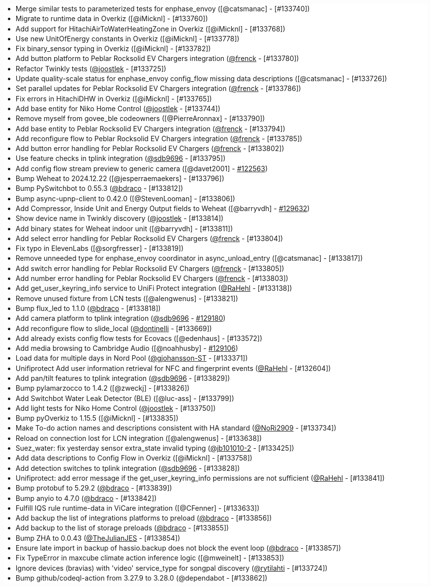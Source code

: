 - Merge similar tests to parameterized tests for enphase_envoy ([@catsmanac] - [#133740])
- Migrate to runtime data in Overkiz ([@iMicknl] - [#133760])
- Add support for HitachiAirToWaterHeatingZone in Overkiz ([@iMicknl] - [#133768])
- Use new UnitOfEnergy constants in Overkiz ([@iMicknl] - [#133778])
- Fix binary_sensor typing in Overkiz ([@iMicknl] - [#133782])
- Add button platform to Peblar Rocksolid EV Chargers integration ([@frenck] - [#133780])
- Refactor Twinkly tests ([@joostlek] - [#133725])
- Update quality-scale status for enphase_envoy config_flow missing data descriptions ([@catsmanac] - [#133726])
- Set parallel updates for Peblar Rocksolid EV Chargers integration ([@frenck] - [#133786])
- Fix errors in HitachiDHW in Overkiz ([@iMicknl] - [#133765])
- Add base entity for Niko Home Control ([@joostlek] - [#133744])
- Remove myself from govee_ble codeowners ([@PierreAronnax] - [#133790])
- Add base entity to Peblar Rocksolid EV Chargers integration ([@frenck] - [#133794])
- Add reconfigure flow to Peblar Rocksolid EV Chargers integration ([@frenck] - [#133785])
- Add button error handling for Peblar Rocksolid EV Chargers ([@frenck] - [#133802])
- Use feature checks in tplink integration ([@sdb9696] - [#133795])
- Add config flow stream preview to generic camera ([@davet2001] - [#122563])
- Bump Weheat to 2024.12.22 ([@jesperraemaekers] - [#133796])
- Bump PySwitchbot to 0.55.3 ([@bdraco] - [#133812])
- Bump async-upnp-client to 0.42.0 ([@StevenLooman] - [#133806])
- Add Compressor, Inside Unit and Energy Output fields to Weheat ([@barryvdh] - [#129632])
- Show device name in Twinkly discovery ([@joostlek] - [#133814])
- Add binary states for Weheat indoor unit ([@barryvdh] - [#133811])
- Add select error handling for Peblar Rocksolid EV Chargers ([@frenck] - [#133804])
- Fix typo in ElevenLabs ([@sorgfresser] - [#133819])
- Remove unneeded type for enphase_envoy coordinator in async_unload_entry ([@catsmanac] - [#133817])
- Add switch error handling for Peblar Rocksolid EV Chargers ([@frenck] - [#133805])
- Add number error handling for Peblar Rocksolid EV Chargers ([@frenck] - [#133803])
- Add get_user_keyring_info service to UniFi Protect integration ([@RaHehl] - [#133138])
- Remove unused fixture from LCN tests ([@alengwenus] - [#133821])
- Bump flux_led to 1.1.0 ([@bdraco] - [#133818])
- Add camera platform to tplink integration ([@sdb9696] - [#129180])
- Add reconfigure flow to slide_local ([@dontinelli] - [#133669])
- Add already exists config flow tests for Ecovacs ([@edenhaus] - [#133572])
- Add media browsing to Cambridge Audio ([@noahhusby] - [#129106])
- Load data for multiple days in Nord Pool ([@gjohansson-ST] - [#133371])
- Unifiprotect Add user information retrieval for NFC and fingerprint events ([@RaHehl] - [#132604])
- Add pan/tilt features to tplink integration ([@sdb9696] - [#133829])
- Bump pylamarzocco to 1.4.2 ([@zweckj] - [#133826])
- Add Switchbot Water Leak Detector (BLE) ([@luc-ass] - [#133799])
- Add light tests for Niko Home Control ([@joostlek] - [#133750])
- Bump pyOverkiz to 1.15.5 ([@iMicknl] - [#133835])
- Make To-do action names and descriptions consistent with HA standard ([@NoRi2909] - [#133734])
- Reload on connection lost for LCN integration ([@alengwenus] - [#133638])
- Suez_water: fix yesterday sensor extra_state invalid typing ([@jb101010-2] - [#133425])
- Add data descriptions to Config Flow in Overkiz ([@iMicknl] - [#133758])
- Add detection switches to tplink integration ([@sdb9696] - [#133828])
- Unifiprotect: add error message if the get_user_keyring_info permissions are not sufficient ([@RaHehl] - [#133841])
- Bump protobuf to 5.29.2 ([@bdraco] - [#133839])
- Bump anyio to 4.7.0 ([@bdraco] - [#133842])
- Fulfill IQS rule runtime-data in ViCare integration ([@CFenner] - [#133633])
- Add backup the list of integrations platforms to preload ([@bdraco] - [#133856])
- Add backup to the list of storage preloads ([@bdraco] - [#133855])
- Bump ZHA to 0.0.43 ([@TheJulianJES] - [#133854])
- Ensure late import in backup of hassio.backup does not block the event loop ([@bdraco] - [#133857])
- Fix TypeError in maxcube climate action inference logic ([@mweinelt] - [#133853])
- Ignore devices (bravias) with 'video' service_type for songpal discovery ([@rytilahti] - [#133724])
- Bump github/codeql-action from 3.27.9 to 3.28.0 (@dependabot - [#133862])

[#134460]: https://github.com/home-assistant/core/pull/134460
[#134572]: https://github.com/home-assistant/core/pull/134572
[#134580]: https://github.com/home-assistant/core/pull/134580
[#134587]: https://github.com/home-assistant/core/pull/134587
[#134606]: https://github.com/home-assistant/core/pull/134606
[#134611]: https://github.com/home-assistant/core/pull/134611
[#134628]: https://github.com/home-assistant/core/pull/134628
[#134645]: https://github.com/home-assistant/core/pull/134645
[#134647]: https://github.com/home-assistant/core/pull/134647
[#134651]: https://github.com/home-assistant/core/pull/134651
[#134652]: https://github.com/home-assistant/core/pull/134652
[#134658]: https://github.com/home-assistant/core/pull/134658
[#134661]: https://github.com/home-assistant/core/pull/134661
[#134663]: https://github.com/home-assistant/core/pull/134663
[#134676]: https://github.com/home-assistant/core/pull/134676
[#134684]: https://github.com/home-assistant/core/pull/134684
[#134709]: https://github.com/home-assistant/core/pull/134709
[#134726]: https://github.com/home-assistant/core/pull/134726
[#134730]: https://github.com/home-assistant/core/pull/134730
[#134746]: https://github.com/home-assistant/core/pull/134746
[#134750]: https://github.com/home-assistant/core/pull/134750
[#134753]: https://github.com/home-assistant/core/pull/134753
[#134764]: https://github.com/home-assistant/core/pull/134764
[#134769]: https://github.com/home-assistant/core/pull/134769
[#134775]: https://github.com/home-assistant/core/pull/134775
[#134792]: https://github.com/home-assistant/core/pull/134792
[#134798]: https://github.com/home-assistant/core/pull/134798
[#134813]: https://github.com/home-assistant/core/pull/134813
[#134829]: https://github.com/home-assistant/core/pull/134829
[#134833]: https://github.com/home-assistant/core/pull/134833
[#134845]: https://github.com/home-assistant/core/pull/134845
[#134846]: https://github.com/home-assistant/core/pull/134846
[#134854]: https://github.com/home-assistant/core/pull/134854
[#134865]: https://github.com/home-assistant/core/pull/134865
[#134871]: https://github.com/home-assistant/core/pull/134871
[#134876]: https://github.com/home-assistant/core/pull/134876
[#134889]: https://github.com/home-assistant/core/pull/134889
[#134890]: https://github.com/home-assistant/core/pull/134890
[#134893]: https://github.com/home-assistant/core/pull/134893
[#134897]: https://github.com/home-assistant/core/pull/134897
[#134902]: https://github.com/home-assistant/core/pull/134902
[#134905]: https://github.com/home-assistant/core/pull/134905
[#134908]: https://github.com/home-assistant/core/pull/134908
[#134922]: https://github.com/home-assistant/core/pull/134922
[#134927]: https://github.com/home-assistant/core/pull/134927
[#134933]: https://github.com/home-assistant/core/pull/134933
[@DCSBL]: https://github.com/DCSBL
[@Diegorro98]: https://github.com/Diegorro98
[@Djelibeybi]: https://github.com/Djelibeybi
[@Lash-L]: https://github.com/Lash-L
[@NoRi2909]: https://github.com/NoRi2909
[@RaHehl]: https://github.com/RaHehl
[@TheJulianJES]: https://github.com/TheJulianJES
[@ZephireNZ]: https://github.com/ZephireNZ
[@allenporter]: https://github.com/allenporter
[@arturpragacz]: https://github.com/arturpragacz
[@autinerd]: https://github.com/autinerd
[@bdraco]: https://github.com/bdraco
[@bramkragten]: https://github.com/bramkragten
[@dontinelli]: https://github.com/dontinelli
[@epenet]: https://github.com/epenet
[@frenck]: https://github.com/frenck
[@gjohansson-ST]: https://github.com/gjohansson-ST
[@jb101010-2]: https://github.com/jb101010-2
[@joostlek]: https://github.com/joostlek
[@klaasnicolaas]: https://github.com/klaasnicolaas
[@lboue]: https://github.com/lboue
[@ludeeus]: https://github.com/ludeeus
[@miaucl]: https://github.com/miaucl
[@mib1185]: https://github.com/mib1185
[@peteS-UK]: https://github.com/peteS-UK
[@rytilahti]: https://github.com/rytilahti
[@sdb9696]: https://github.com/sdb9696
[@squishykid]: https://github.com/squishykid
[@starkillerOG]: https://github.com/starkillerOG
[@tr4nt0r]: https://github.com/tr4nt0r
[#115483]: https://github.com/home-assistant/core/pull/115483
[#117355]: https://github.com/home-assistant/core/pull/117355
[#121371]: https://github.com/home-assistant/core/pull/121371
[#122563]: https://github.com/home-assistant/core/pull/122563
[#124499]: https://github.com/home-assistant/core/pull/124499
[#126353]: https://github.com/home-assistant/core/pull/126353
[#126757]: https://github.com/home-assistant/core/pull/126757
[#128929]: https://github.com/home-assistant/core/pull/128929
[#128965]: https://github.com/home-assistant/core/pull/128965
[#129067]: https://github.com/home-assistant/core/pull/129067
[#129106]: https://github.com/home-assistant/core/pull/129106
[#129180]: https://github.com/home-assistant/core/pull/129180
[#129266]: https://github.com/home-assistant/core/pull/129266
[#129514]: https://github.com/home-assistant/core/pull/129514
[#129590]: https://github.com/home-assistant/core/pull/129590
[#129632]: https://github.com/home-assistant/core/pull/129632
[#129664]: https://github.com/home-assistant/core/pull/129664
[#129686]: https://github.com/home-assistant/core/pull/129686
[#129800]: https://github.com/home-assistant/core/pull/129800
[#130185]: https://github.com/home-assistant/core/pull/130185
[#130391]: https://github.com/home-assistant/core/pull/130391
[#130392]: https://github.com/home-assistant/core/pull/130392
[#130398]: https://github.com/home-assistant/core/pull/130398
[#130494]: https://github.com/home-assistant/core/pull/130494
[#130547]: https://github.com/home-assistant/core/pull/130547
[#130554]: https://github.com/home-assistant/core/pull/130554
[#130606]: https://github.com/home-assistant/core/pull/130606
[#130644]: https://github.com/home-assistant/core/pull/130644
[#130708]: https://github.com/home-assistant/core/pull/130708
[#130769]: https://github.com/home-assistant/core/pull/130769
[#130776]: https://github.com/home-assistant/core/pull/130776
[#130863]: https://github.com/home-assistant/core/pull/130863
[#130979]: https://github.com/home-assistant/core/pull/130979
[#131016]: https://github.com/home-assistant/core/pull/131016
[#131020]: https://github.com/home-assistant/core/pull/131020
[#131066]: https://github.com/home-assistant/core/pull/131066
[#131080]: https://github.com/home-assistant/core/pull/131080
[#131091]: https://github.com/home-assistant/core/pull/131091
[#131123]: https://github.com/home-assistant/core/pull/131123
[#131168]: https://github.com/home-assistant/core/pull/131168
[#131184]: https://github.com/home-assistant/core/pull/131184
[#131219]: https://github.com/home-assistant/core/pull/131219
[#131226]: https://github.com/home-assistant/core/pull/131226
[#131298]: https://github.com/home-assistant/core/pull/131298
[#131322]: https://github.com/home-assistant/core/pull/131322
[#131326]: https://github.com/home-assistant/core/pull/131326
[#131329]: https://github.com/home-assistant/core/pull/131329
[#131330]: https://github.com/home-assistant/core/pull/131330
[#131348]: https://github.com/home-assistant/core/pull/131348
[#131349]: https://github.com/home-assistant/core/pull/131349
[#131357]: https://github.com/home-assistant/core/pull/131357
[#131360]: https://github.com/home-assistant/core/pull/131360
[#131375]: https://github.com/home-assistant/core/pull/131375
[#131377]: https://github.com/home-assistant/core/pull/131377
[#131386]: https://github.com/home-assistant/core/pull/131386
[#131429]: https://github.com/home-assistant/core/pull/131429
[#131468]: https://github.com/home-assistant/core/pull/131468
[#131497]: https://github.com/home-assistant/core/pull/131497
[#131498]: https://github.com/home-assistant/core/pull/131498
[#131508]: https://github.com/home-assistant/core/pull/131508
[#131560]: https://github.com/home-assistant/core/pull/131560
[#131580]: https://github.com/home-assistant/core/pull/131580
[#131582]: https://github.com/home-assistant/core/pull/131582
[#131584]: https://github.com/home-assistant/core/pull/131584
[#131598]: https://github.com/home-assistant/core/pull/131598
[#131609]: https://github.com/home-assistant/core/pull/131609
[#131626]: https://github.com/home-assistant/core/pull/131626
[#131629]: https://github.com/home-assistant/core/pull/131629
[#131637]: https://github.com/home-assistant/core/pull/131637
[#131640]: https://github.com/home-assistant/core/pull/131640
[#131641]: https://github.com/home-assistant/core/pull/131641
[#131644]: https://github.com/home-assistant/core/pull/131644
[#131656]: https://github.com/home-assistant/core/pull/131656
[#131660]: https://github.com/home-assistant/core/pull/131660
[#131674]: https://github.com/home-assistant/core/pull/131674
[#131682]: https://github.com/home-assistant/core/pull/131682
[#131686]: https://github.com/home-assistant/core/pull/131686
[#131693]: https://github.com/home-assistant/core/pull/131693
[#131695]: https://github.com/home-assistant/core/pull/131695
[#131696]: https://github.com/home-assistant/core/pull/131696
[#131698]: https://github.com/home-assistant/core/pull/131698
[#131700]: https://github.com/home-assistant/core/pull/131700
[#131705]: https://github.com/home-assistant/core/pull/131705
[#131706]: https://github.com/home-assistant/core/pull/131706
[#131712]: https://github.com/home-assistant/core/pull/131712
[#131716]: https://github.com/home-assistant/core/pull/131716
[#131721]: https://github.com/home-assistant/core/pull/131721
[#131723]: https://github.com/home-assistant/core/pull/131723
[#131730]: https://github.com/home-assistant/core/pull/131730
[#131731]: https://github.com/home-assistant/core/pull/131731
[#131732]: https://github.com/home-assistant/core/pull/131732
[#131733]: https://github.com/home-assistant/core/pull/131733
[#131734]: https://github.com/home-assistant/core/pull/131734
[#131738]: https://github.com/home-assistant/core/pull/131738
[#131746]: https://github.com/home-assistant/core/pull/131746
[#131751]: https://github.com/home-assistant/core/pull/131751
[#131761]: https://github.com/home-assistant/core/pull/131761
[#131763]: https://github.com/home-assistant/core/pull/131763
[#131768]: https://github.com/home-assistant/core/pull/131768
[#131770]: https://github.com/home-assistant/core/pull/131770
[#131778]: https://github.com/home-assistant/core/pull/131778
[#131780]: https://github.com/home-assistant/core/pull/131780
[#131787]: https://github.com/home-assistant/core/pull/131787
[#131790]: https://github.com/home-assistant/core/pull/131790
[#131791]: https://github.com/home-assistant/core/pull/131791
[#131792]: https://github.com/home-assistant/core/pull/131792
[#131793]: https://github.com/home-assistant/core/pull/131793
[#131796]: https://github.com/home-assistant/core/pull/131796
[#131797]: https://github.com/home-assistant/core/pull/131797
[#131798]: https://github.com/home-assistant/core/pull/131798
[#131799]: https://github.com/home-assistant/core/pull/131799
[#131800]: https://github.com/home-assistant/core/pull/131800
[#131802]: https://github.com/home-assistant/core/pull/131802
[#131803]: https://github.com/home-assistant/core/pull/131803
[#131805]: https://github.com/home-assistant/core/pull/131805
[#131806]: https://github.com/home-assistant/core/pull/131806
[#131807]: https://github.com/home-assistant/core/pull/131807
[#131808]: https://github.com/home-assistant/core/pull/131808
[#131809]: https://github.com/home-assistant/core/pull/131809
[#131810]: https://github.com/home-assistant/core/pull/131810
[#131812]: https://github.com/home-assistant/core/pull/131812
[#131813]: https://github.com/home-assistant/core/pull/131813
[#131815]: https://github.com/home-assistant/core/pull/131815
[#131816]: https://github.com/home-assistant/core/pull/131816
[#131819]: https://github.com/home-assistant/core/pull/131819
[#131820]: https://github.com/home-assistant/core/pull/131820
[#131826]: https://github.com/home-assistant/core/pull/131826
[#131833]: https://github.com/home-assistant/core/pull/131833
[#131834]: https://github.com/home-assistant/core/pull/131834
[#131843]: https://github.com/home-assistant/core/pull/131843
[#131844]: https://github.com/home-assistant/core/pull/131844
[#131845]: https://github.com/home-assistant/core/pull/131845
[#131846]: https://github.com/home-assistant/core/pull/131846
[#131857]: https://github.com/home-assistant/core/pull/131857
[#131858]: https://github.com/home-assistant/core/pull/131858
[#131859]: https://github.com/home-assistant/core/pull/131859
[#131861]: https://github.com/home-assistant/core/pull/131861
[#131865]: https://github.com/home-assistant/core/pull/131865
[#131871]: https://github.com/home-assistant/core/pull/131871
[#131875]: https://github.com/home-assistant/core/pull/131875
[#131877]: https://github.com/home-assistant/core/pull/131877
[#131878]: https://github.com/home-assistant/core/pull/131878
[#131879]: https://github.com/home-assistant/core/pull/131879
[#131888]: https://github.com/home-assistant/core/pull/131888
[#131890]: https://github.com/home-assistant/core/pull/131890
[#131891]: https://github.com/home-assistant/core/pull/131891
[#131892]: https://github.com/home-assistant/core/pull/131892
[#131893]: https://github.com/home-assistant/core/pull/131893
[#131894]: https://github.com/home-assistant/core/pull/131894
[#131895]: https://github.com/home-assistant/core/pull/131895
[#131904]: https://github.com/home-assistant/core/pull/131904
[#131909]: https://github.com/home-assistant/core/pull/131909
[#131921]: https://github.com/home-assistant/core/pull/131921
[#131923]: https://github.com/home-assistant/core/pull/131923
[#131927]: https://github.com/home-assistant/core/pull/131927
[#131928]: https://github.com/home-assistant/core/pull/131928
[#131933]: https://github.com/home-assistant/core/pull/131933
[#131935]: https://github.com/home-assistant/core/pull/131935
[#131937]: https://github.com/home-assistant/core/pull/131937
[#131938]: https://github.com/home-assistant/core/pull/131938
[#131943]: https://github.com/home-assistant/core/pull/131943
[#131946]: https://github.com/home-assistant/core/pull/131946
[#131952]: https://github.com/home-assistant/core/pull/131952
[#131956]: https://github.com/home-assistant/core/pull/131956
[#131963]: https://github.com/home-assistant/core/pull/131963
[#131982]: https://github.com/home-assistant/core/pull/131982
[#131984]: https://github.com/home-assistant/core/pull/131984
[#131989]: https://github.com/home-assistant/core/pull/131989
[#131993]: https://github.com/home-assistant/core/pull/131993
[#131996]: https://github.com/home-assistant/core/pull/131996
[#132001]: https://github.com/home-assistant/core/pull/132001
[#132006]: https://github.com/home-assistant/core/pull/132006
[#132011]: https://github.com/home-assistant/core/pull/132011
[#132012]: https://github.com/home-assistant/core/pull/132012
[#132014]: https://github.com/home-assistant/core/pull/132014
[#132019]: https://github.com/home-assistant/core/pull/132019
[#132023]: https://github.com/home-assistant/core/pull/132023
[#132027]: https://github.com/home-assistant/core/pull/132027
[#132028]: https://github.com/home-assistant/core/pull/132028
[#132029]: https://github.com/home-assistant/core/pull/132029
[#132030]: https://github.com/home-assistant/core/pull/132030
[#132031]: https://github.com/home-assistant/core/pull/132031
[#132035]: https://github.com/home-assistant/core/pull/132035
[#132040]: https://github.com/home-assistant/core/pull/132040
[#132041]: https://github.com/home-assistant/core/pull/132041